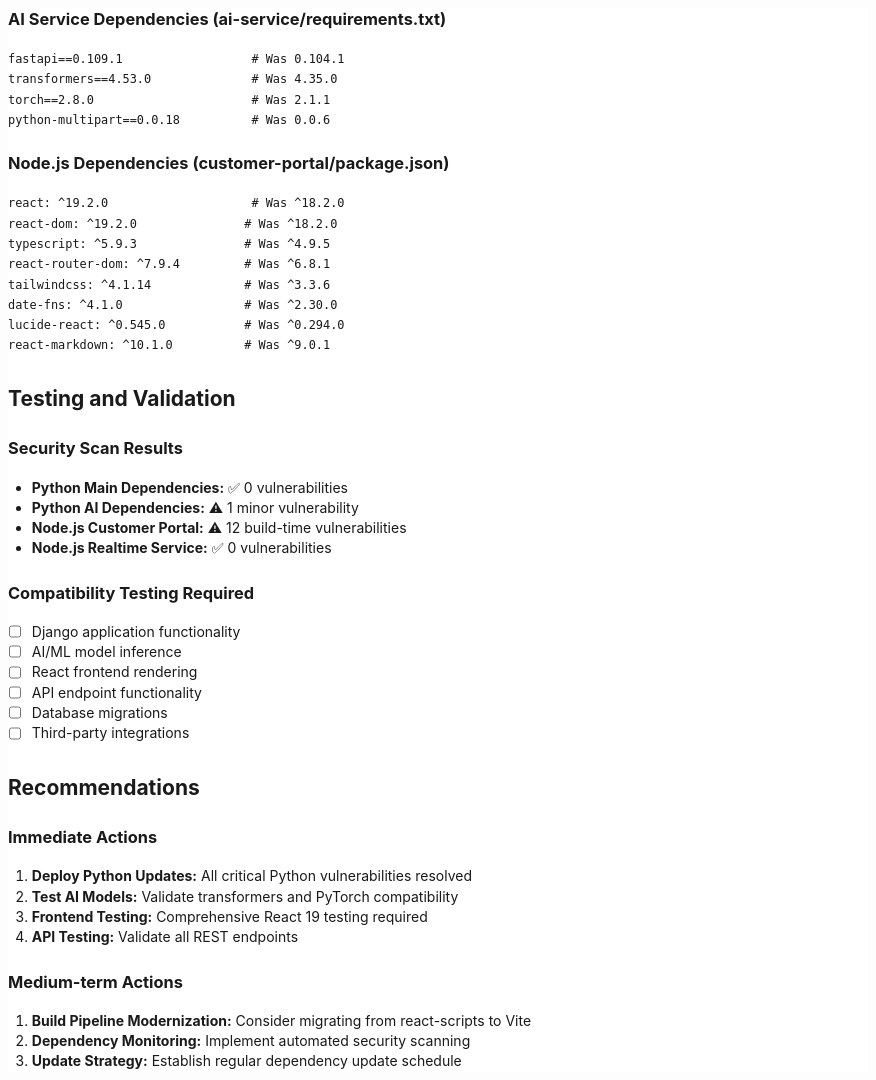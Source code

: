 ### AI Service Dependencies (ai-service/requirements.txt)
```
fastapi==0.109.1                  # Was 0.104.1
transformers==4.53.0              # Was 4.35.0
torch==2.8.0                      # Was 2.1.1
python-multipart==0.0.18          # Was 0.0.6
```

### Node.js Dependencies (customer-portal/package.json)
```
react: ^19.2.0                    # Was ^18.2.0
react-dom: ^19.2.0               # Was ^18.2.0
typescript: ^5.9.3               # Was ^4.9.5
react-router-dom: ^7.9.4         # Was ^6.8.1
tailwindcss: ^4.1.14             # Was ^3.3.6
date-fns: ^4.1.0                 # Was ^2.30.0
lucide-react: ^0.545.0           # Was ^0.294.0
react-markdown: ^10.1.0          # Was ^9.0.1
```

## Testing and Validation

### Security Scan Results
- **Python Main Dependencies:** ✅ 0 vulnerabilities
- **Python AI Dependencies:** ⚠️ 1 minor vulnerability
- **Node.js Customer Portal:** ⚠️ 12 build-time vulnerabilities
- **Node.js Realtime Service:** ✅ 0 vulnerabilities

### Compatibility Testing Required
- [ ] Django application functionality
- [ ] AI/ML model inference
- [ ] React frontend rendering
- [ ] API endpoint functionality
- [ ] Database migrations
- [ ] Third-party integrations

## Recommendations

### Immediate Actions
1. **Deploy Python Updates:** All critical Python vulnerabilities resolved
2. **Test AI Models:** Validate transformers and PyTorch compatibility
3. **Frontend Testing:** Comprehensive React 19 testing required
4. **API Testing:** Validate all REST endpoints

### Medium-term Actions
1. **Build Pipeline Modernization:** Consider migrating from react-scripts to Vite
2. **Dependency Monitoring:** Implement automated security scanning
3. **Update Strategy:** Establish regular dependency update schedule
